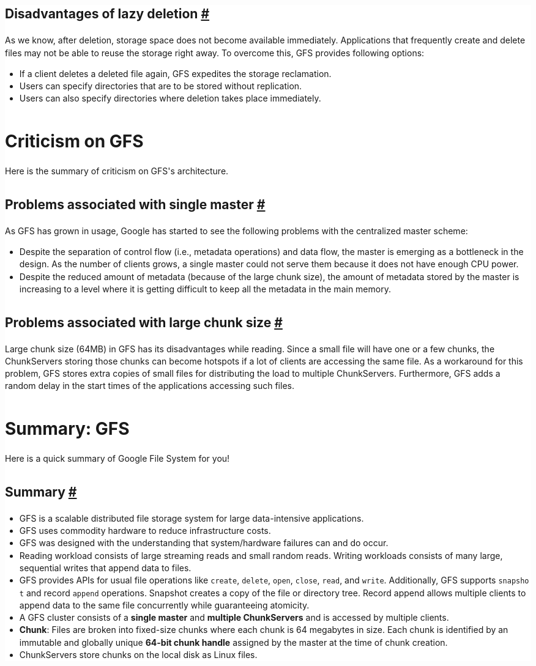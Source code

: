 ## Disadvantages of lazy deletion [#](https://www.educative.io/courses/grokking-adv-system-design-intvw/N8g3wZ7D88v#disadvantages-of-lazy-deletion)

As we know, after deletion, storage space does not become available immediately. Applications that frequently create and delete files may not be able to reuse the storage right away. To overcome this, GFS provides following options:

- If a client deletes a deleted file again, GFS expedites the storage reclamation.
- Users can specify directories that are to be stored without replication.
- Users can also specify directories where deletion takes place immediately.

# Criticism on GFS

Here is the summary of criticism on GFS's architecture.

## Problems associated with single master [#](https://www.educative.io/courses/grokking-adv-system-design-intvw/g2mMxwkRoqr#problems-associated-with-single-master)

As GFS has grown in usage, Google has started to see the following problems with the centralized master scheme:

- Despite the separation of control flow (i.e., metadata operations) and data flow, the master is emerging as a bottleneck in the design. As the number of clients grows, a single master could not serve them because it does not have enough CPU power.
- Despite the reduced amount of metadata (because of the large chunk size), the amount of metadata stored by the master is increasing to a level where it is getting difficult to keep all the metadata in the main memory.

## Problems associated with large chunk size [#](https://www.educative.io/courses/grokking-adv-system-design-intvw/g2mMxwkRoqr#problems-associated-with-large-chunk-size)

Large chunk size (64MB) in GFS has its disadvantages while reading. Since a small file will have one or a few chunks, the ChunkServers storing those chunks can become hotspots if a lot of clients are accessing the same file. As a workaround for this problem, GFS stores extra copies of small files for distributing the load to multiple ChunkServers. Furthermore, GFS adds a random delay in the start times of the applications accessing such files.

# Summary: GFS

Here is a quick summary of Google File System for you!

## Summary [#](https://www.educative.io/courses/grokking-adv-system-design-intvw/myB3071WR6A#summary)

- GFS is a scalable distributed file storage system for large data-intensive applications.
- GFS uses commodity hardware to reduce infrastructure costs.
- GFS was designed with the understanding that system/hardware failures can and do occur.
- Reading workload consists of large streaming reads and small random reads. Writing workloads consists of many large, sequential writes that append data to files.
- GFS provides APIs for usual file operations like `create`, `delete`, `open`, `close`, `read`, and `write`. Additionally, GFS supports `snapshot` and record `append` operations. Snapshot creates a copy of the file or directory tree. Record append allows multiple clients to append data to the same file concurrently while guaranteeing atomicity.
- A GFS cluster consists of a **single master** and **multiple ChunkServers** and is accessed by multiple clients.
- **Chunk**: Files are broken into fixed-size chunks where each chunk is 64 megabytes in size. Each chunk is identified by an immutable and globally unique **64-bit chunk handle** assigned by the master at the time of chunk creation.
- ChunkServers store chunks on the local disk as Linux files.